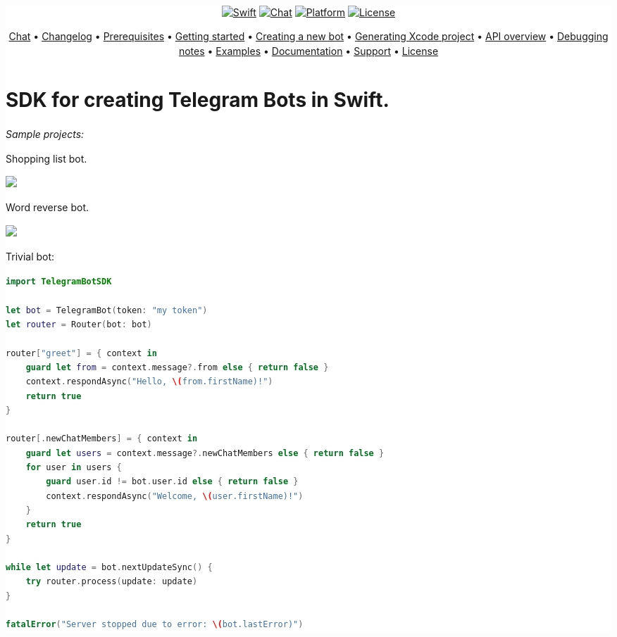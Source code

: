 <p align="center">
    <a href="https://swift.org"><img src="https://img.shields.io/badge/Swift-4.0-orange.svg" alt="Swift" /></a>
    <a href="https://telegram.me/swiftsdkchat"><img src="https://img.shields.io/badge/Chat-Telegram-lightgrey.svg" alt="Chat" /></a>
    <a href="https://swift.org"><img src="https://img.shields.io/badge/OS-OS%20X%2C%20Linux-lightgrey.svg" alt="Platform" /></a>
    <a href="https://tldrlegal.com/license/mit-license"><img src="https://img.shields.io/badge/License-Apache%202.0-blue.svg" alt="License" /></a>
</p>

<p align="center">
    <a href="#telegram-chat">Chat</a>
  • <a href="#whats-new">Changelog</a>    
  • <a href="#prerequisites">Prerequisites</a>
  • <a href="#getting-started">Getting started</a>
  • <a href="#creating-a-new-bot">Creating a new bot</a>
  • <a href="#generating-xcode-project">Generating Xcode project</a>
  • <a href="#api-overview">API overview</a>
  • <a href="#debugging-notes">Debugging notes</a>
  • <a href="#examples">Examples</a>
  • <a href="#documentation">Documentation</a>
  • <a href="#need-help">Support</a>
  • <a href="#license">License</a>
</p>

# SDK for creating Telegram Bots in Swift.

*Sample projects:*

Shopping list bot.

<img src="https://github.com/zmeyc/telegram-bot-swift/wiki/img/shopster_bot.jpg" width=300>

Word reverse bot.

<img src="https://github.com/zmeyc/telegram-bot-swift/wiki/img/word_reverse_bot.jpg" width=300>

Trivial bot:

```swift
import TelegramBotSDK

let bot = TelegramBot(token: "my token")
let router = Router(bot: bot)

router["greet"] = { context in
    guard let from = context.message?.from else { return false }
    context.respondAsync("Hello, \(from.firstName)!")
    return true
}

router[.newChatMembers] = { context in
    guard let users = context.message?.newChatMembers else { return false }
    for user in users {
        guard user.id != bot.user.id else { return false }
        context.respondAsync("Welcome, \(user.firstName)!")
    }
    return true
}

while let update = bot.nextUpdateSync() {
	try router.process(update: update)
}

fatalError("Server stopped due to error: \(bot.lastError)")
```